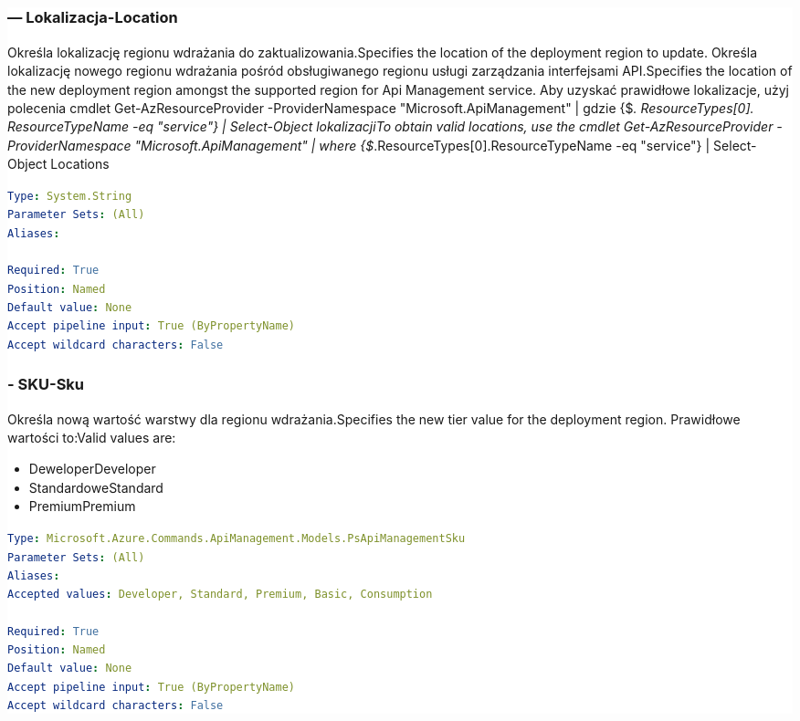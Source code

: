 ### <span data-ttu-id="ae8b2-124">— Lokalizacja</span><span class="sxs-lookup"><span data-stu-id="ae8b2-124">-Location</span></span>
<span data-ttu-id="ae8b2-125">Określa lokalizację regionu wdrażania do zaktualizowania.</span><span class="sxs-lookup"><span data-stu-id="ae8b2-125">Specifies the location of the deployment region to update.</span></span>
<span data-ttu-id="ae8b2-126">Określa lokalizację nowego regionu wdrażania pośród obsługiwanego regionu usługi zarządzania interfejsami API.</span><span class="sxs-lookup"><span data-stu-id="ae8b2-126">Specifies the location of the new deployment region amongst the supported region for Api Management service.</span></span>
<span data-ttu-id="ae8b2-127">Aby uzyskać prawidłowe lokalizacje, użyj polecenia cmdlet Get-AzResourceProvider -ProviderNamespace "Microsoft.ApiManagement" | gdzie {$_. ResourceTypes[0]. ResourceTypeName -eq "service"} | Select-Object lokalizacji</span><span class="sxs-lookup"><span data-stu-id="ae8b2-127">To obtain valid locations, use the cmdlet Get-AzResourceProvider -ProviderNamespace "Microsoft.ApiManagement" | where {$_.ResourceTypes[0].ResourceTypeName -eq "service"} | Select-Object Locations</span></span>

```yaml
Type: System.String
Parameter Sets: (All)
Aliases:

Required: True
Position: Named
Default value: None
Accept pipeline input: True (ByPropertyName)
Accept wildcard characters: False
```

### <span data-ttu-id="ae8b2-128">- SKU</span><span class="sxs-lookup"><span data-stu-id="ae8b2-128">-Sku</span></span>
<span data-ttu-id="ae8b2-129">Określa nową wartość warstwy dla regionu wdrażania.</span><span class="sxs-lookup"><span data-stu-id="ae8b2-129">Specifies the new tier value for the deployment region.</span></span>
<span data-ttu-id="ae8b2-130">Prawidłowe wartości to:</span><span class="sxs-lookup"><span data-stu-id="ae8b2-130">Valid values are:</span></span>
- <span data-ttu-id="ae8b2-131">Deweloper</span><span class="sxs-lookup"><span data-stu-id="ae8b2-131">Developer</span></span>
- <span data-ttu-id="ae8b2-132">Standardowe</span><span class="sxs-lookup"><span data-stu-id="ae8b2-132">Standard</span></span>
- <span data-ttu-id="ae8b2-133">Premium</span><span class="sxs-lookup"><span data-stu-id="ae8b2-133">Premium</span></span>

```yaml
Type: Microsoft.Azure.Commands.ApiManagement.Models.PsApiManagementSku
Parameter Sets: (All)
Aliases:
Accepted values: Developer, Standard, Premium, Basic, Consumption

Required: True
Position: Named
Default value: None
Accept pipeline input: True (ByPropertyName)
Accept wildcard characters: False
```

